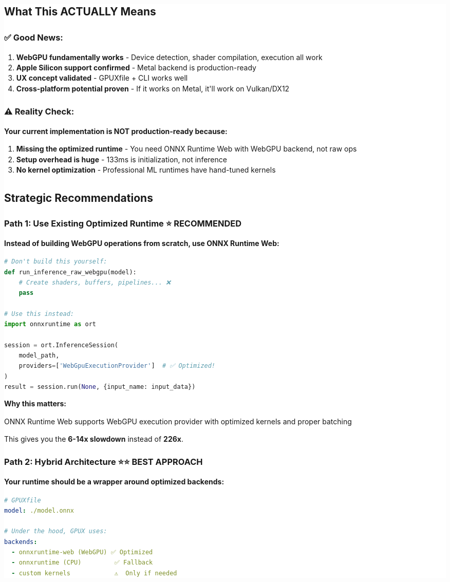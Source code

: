 ## **What This ACTUALLY Means**

### ✅ **Good News:**

1. **WebGPU fundamentally works** - Device detection, shader compilation, execution all work
2. **Apple Silicon support confirmed** - Metal backend is production-ready
3. **UX concept validated** - GPUXfile + CLI works well
4. **Cross-platform potential proven** - If it works on Metal, it'll work on Vulkan/DX12

### ⚠️ **Reality Check:**

**Your current implementation is NOT production-ready because:**

1. **Missing the optimized runtime** - You need ONNX Runtime Web with WebGPU backend, not raw ops
2. **Setup overhead is huge** - 133ms is initialization, not inference
3. **No kernel optimization** - Professional ML runtimes have hand-tuned kernels

## **Strategic Recommendations**

### **Path 1: Use Existing Optimized Runtime** ⭐ RECOMMENDED

**Instead of building WebGPU operations from scratch, use ONNX Runtime Web:**

```python
# Don't build this yourself:
def run_inference_raw_webgpu(model):
    # Create shaders, buffers, pipelines... ❌
    pass

# Use this instead:
import onnxruntime as ort

session = ort.InferenceSession(
    model_path,
    providers=['WebGpuExecutionProvider']  # ✅ Optimized!
)
result = session.run(None, {input_name: input_data})
```

**Why this matters:**

ONNX Runtime Web supports WebGPU execution provider with optimized kernels and proper batching

This gives you the **6-14x slowdown** instead of **226x**.

### **Path 2: Hybrid Architecture** ⭐⭐ BEST APPROACH

**Your runtime should be a wrapper around optimized backends:**

```yaml
# GPUXfile
model: ./model.onnx

# Under the hood, GPUX uses:
backends:
  - onnxruntime-web (WebGPU) ✅ Optimized
  - onnxruntime (CPU)         ✅ Fallback
  - custom kernels            ⚠️  Only if needed
```
